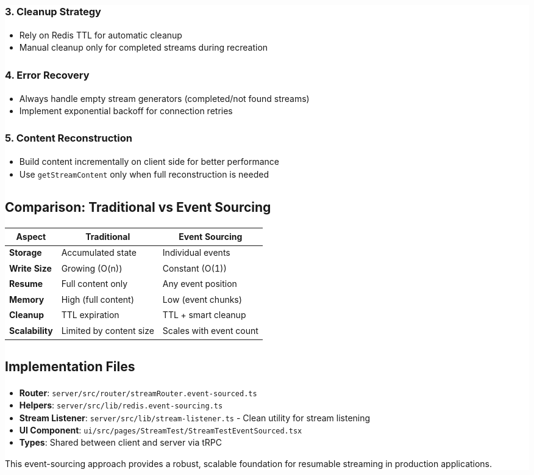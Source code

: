 ### 3. Cleanup Strategy
- Rely on Redis TTL for automatic cleanup
- Manual cleanup only for completed streams during recreation

### 4. Error Recovery
- Always handle empty stream generators (completed/not found streams)
- Implement exponential backoff for connection retries

### 5. Content Reconstruction
- Build content incrementally on client side for better performance
- Use `getStreamContent` only when full reconstruction is needed

## Comparison: Traditional vs Event Sourcing

| Aspect | Traditional | Event Sourcing |
|--------|-------------|----------------|
| **Storage** | Accumulated state | Individual events |
| **Write Size** | Growing (O(n)) | Constant (O(1)) |
| **Resume** | Full content only | Any event position |
| **Memory** | High (full content) | Low (event chunks) |
| **Cleanup** | TTL expiration | TTL + smart cleanup |
| **Scalability** | Limited by content size | Scales with event count |

## Implementation Files

- **Router**: `server/src/router/streamRouter.event-sourced.ts`
- **Helpers**: `server/src/lib/redis.event-sourcing.ts` 
- **Stream Listener**: `server/src/lib/stream-listener.ts` - Clean utility for stream listening
- **UI Component**: `ui/src/pages/StreamTest/StreamTestEventSourced.tsx`
- **Types**: Shared between client and server via tRPC

This event-sourcing approach provides a robust, scalable foundation for resumable streaming in production applications. 